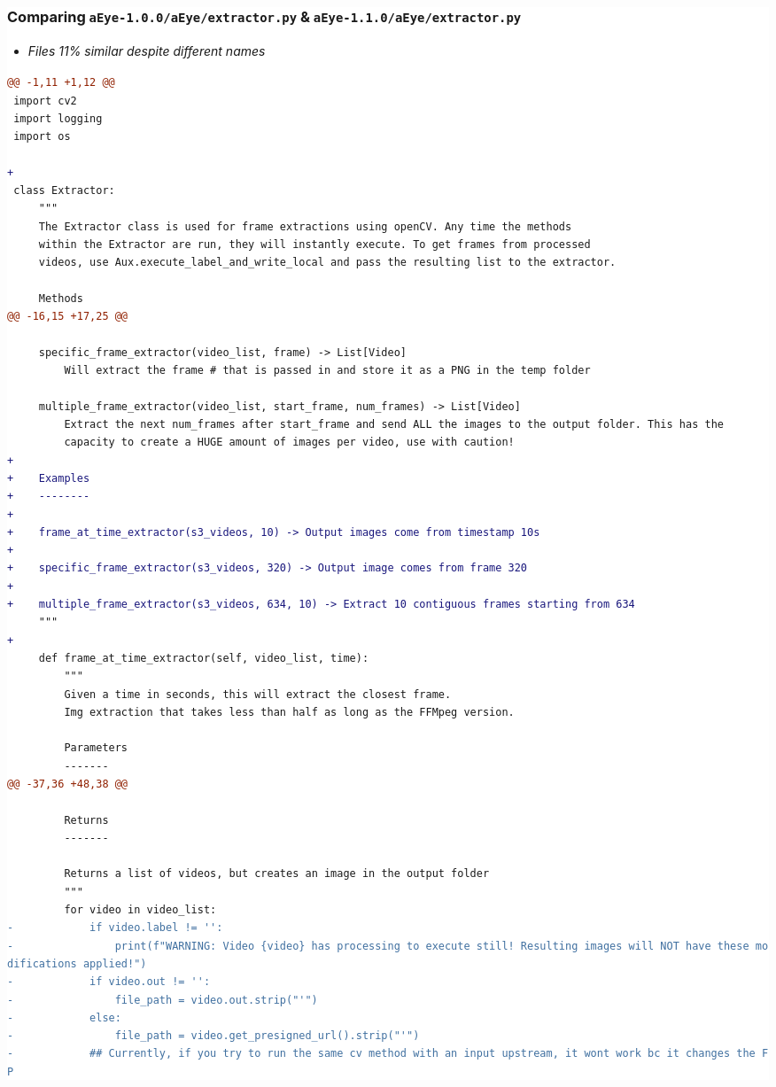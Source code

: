 ### Comparing `aEye-1.0.0/aEye/extractor.py` & `aEye-1.1.0/aEye/extractor.py`

 * *Files 11% similar despite different names*

```diff
@@ -1,11 +1,12 @@
 import cv2
 import logging
 import os
 
+
 class Extractor:
     """
     The Extractor class is used for frame extractions using openCV. Any time the methods
     within the Extractor are run, they will instantly execute. To get frames from processed
     videos, use Aux.execute_label_and_write_local and pass the resulting list to the extractor.
 
     Methods
@@ -16,15 +17,25 @@
 
     specific_frame_extractor(video_list, frame) -> List[Video]
         Will extract the frame # that is passed in and store it as a PNG in the temp folder
 
     multiple_frame_extractor(video_list, start_frame, num_frames) -> List[Video]
         Extract the next num_frames after start_frame and send ALL the images to the output folder. This has the
         capacity to create a HUGE amount of images per video, use with caution!
+
+    Examples
+    --------
+
+    frame_at_time_extractor(s3_videos, 10) -> Output images come from timestamp 10s
+
+    specific_frame_extractor(s3_videos, 320) -> Output image comes from frame 320
+
+    multiple_frame_extractor(s3_videos, 634, 10) -> Extract 10 contiguous frames starting from 634
     """
+
     def frame_at_time_extractor(self, video_list, time):
         """
         Given a time in seconds, this will extract the closest frame.
         Img extraction that takes less than half as long as the FFMpeg version.
 
         Parameters
         -------
@@ -37,36 +48,38 @@
 
         Returns
         -------
 
         Returns a list of videos, but creates an image in the output folder
         """
         for video in video_list:
-            if video.label != '':
-                print(f"WARNING: Video {video} has processing to execute still! Resulting images will NOT have these modifications applied!")
-            if video.out != '':
-                file_path = video.out.strip("'")
-            else:
-                file_path = video.get_presigned_url().strip("'")
-            ## Currently, if you try to run the same cv method with an input upstream, it wont work bc it changes the FP
```